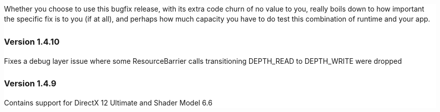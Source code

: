 Whether you choose to use this bugfix release, with its extra code churn of no value to you, really boils down to how important the specific fix is to you (if at all), and perhaps how much capacity you have to do test this combination of runtime and your app.

### Version 1.4.10 

Fixes a debug layer issue where some ResourceBarrier calls transitioning DEPTH_READ to DEPTH_WRITE were dropped

### Version 1.4.9

Contains support for DirectX 12 Ultimate and Shader Model 6.6